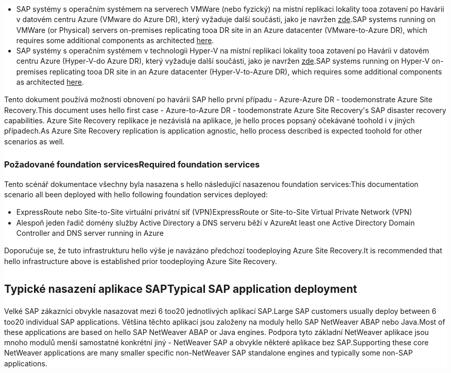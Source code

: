 * <span data-ttu-id="0545e-125">SAP systémy s operačním systémem na serverech VMWare (nebo fyzický) na místní replikaci lokality tooa zotavení po Havárii v datovém centru Azure (VMware do Azure DR), který vyžaduje další součásti, jako je navržen [zde](https://aka.ms/asr-v2a-architecture).</span><span class="sxs-lookup"><span data-stu-id="0545e-125">SAP systems running on VMWare (or Physical) servers on-premises replicating tooa DR site in an Azure datacenter (VMware-to-Azure DR), which requires some additional components as architected [here](https://aka.ms/asr-v2a-architecture).</span></span>
* <span data-ttu-id="0545e-126">SAP systémy s operačním systémem v technologii Hyper-V na místní replikaci lokality tooa zotavení po Havárii v datovém centru Azure (Hyper-V-do Azure DR), který vyžaduje další součásti, jako je navržen [zde](https://aka.ms/asr-h2a-architecture).</span><span class="sxs-lookup"><span data-stu-id="0545e-126">SAP systems running on Hyper-V on-premises replicating tooa DR site in an Azure datacenter (Hyper-V-to-Azure DR), which requires some additional components as architected [here](https://aka.ms/asr-h2a-architecture).</span></span>

<span data-ttu-id="0545e-127">Tento dokument používá možnosti obnovení po havárii SAP hello první případu - Azure-Azure DR - toodemonstrate Azure Site Recovery.</span><span class="sxs-lookup"><span data-stu-id="0545e-127">This document uses hello first case - Azure-to-Azure DR - toodemonstrate Azure Site Recovery's SAP disaster recovery capabilities.</span></span> <span data-ttu-id="0545e-128">Azure Site Recovery replikace je nezávislá na aplikace, je hello proces popsaný očekávané toohold i v jiných případech.</span><span class="sxs-lookup"><span data-stu-id="0545e-128">As Azure Site Recovery replication is application agnostic, hello process described is expected toohold for other scenarios as well.</span></span>

### <a name="required-foundation-services"></a><span data-ttu-id="0545e-129">Požadované foundation services</span><span class="sxs-lookup"><span data-stu-id="0545e-129">Required foundation services</span></span>
<span data-ttu-id="0545e-130">Tento scénář dokumentace všechny byla nasazena s hello následující nasazenou foundation services:</span><span class="sxs-lookup"><span data-stu-id="0545e-130">This documentation scenario all been deployed with hello following foundation services deployed:</span></span>
* <span data-ttu-id="0545e-131">ExpressRoute nebo Site-to-Site virtuální privátní síť (VPN)</span><span class="sxs-lookup"><span data-stu-id="0545e-131">ExpressRoute or Site-to-Site Virtual Private Network (VPN)</span></span>
* <span data-ttu-id="0545e-132">Alespoň jeden řadič domény služby Active Directory a DNS serveru běží v Azure</span><span class="sxs-lookup"><span data-stu-id="0545e-132">At least one Active Directory Domain Controller and DNS server running in Azure</span></span>

<span data-ttu-id="0545e-133">Doporučuje se, že tuto infrastrukturu hello výše je navázáno předchozí toodeploying Azure Site Recovery.</span><span class="sxs-lookup"><span data-stu-id="0545e-133">It is recommended that hello infrastructure above is established prior toodeploying Azure Site Recovery.</span></span>


## <a name="typical-sap-application-deployment"></a><span data-ttu-id="0545e-134">Typické nasazení aplikace SAP</span><span class="sxs-lookup"><span data-stu-id="0545e-134">Typical SAP application deployment</span></span>
<span data-ttu-id="0545e-135">Velké SAP zákazníci obvykle nasazovat mezi 6 too20 jednotlivých aplikací SAP.</span><span class="sxs-lookup"><span data-stu-id="0545e-135">Large SAP customers usually deploy between 6 too20 individual SAP applications.</span></span>  <span data-ttu-id="0545e-136">Většina těchto aplikací jsou založeny na moduly hello SAP NetWeaver ABAP nebo Java.</span><span class="sxs-lookup"><span data-stu-id="0545e-136">Most of these applications are based on hello SAP NetWeaver ABAP or Java engines.</span></span>  <span data-ttu-id="0545e-137">Podpora tyto základní NetWeaver aplikace jsou mnoho modulů menší samostatné konkrétní jiný - NetWeaver SAP a obvykle některé aplikace bez SAP.</span><span class="sxs-lookup"><span data-stu-id="0545e-137">Supporting these core NetWeaver applications are many smaller specific non-NetWeaver SAP standalone engines and typically some non-SAP applications.</span></span>  

